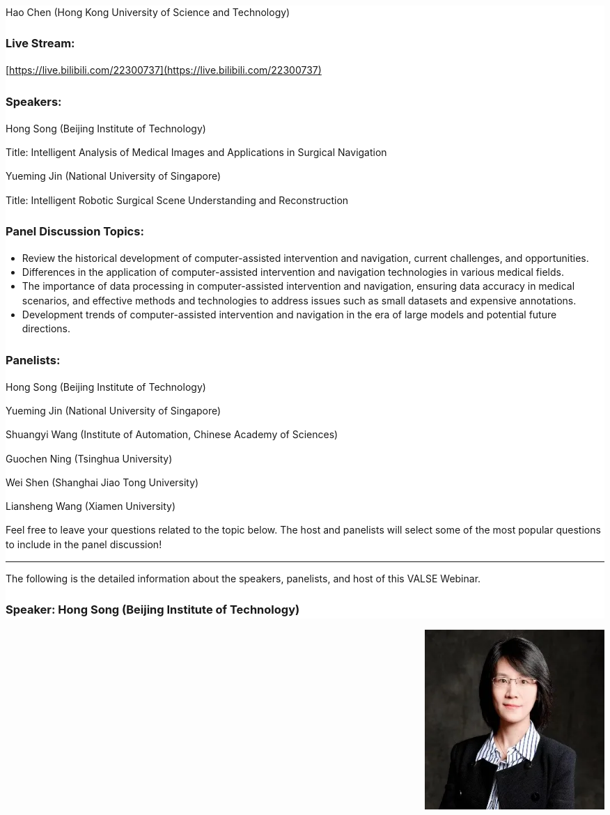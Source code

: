 Hao Chen (Hong Kong University of Science and Technology)

### Live Stream:

[https://live.bilibili.com/22300737](https://live.bilibili.com/22300737)

### Speakers:

Hong Song (Beijing Institute of Technology)

Title: Intelligent Analysis of Medical Images and Applications in Surgical Navigation

Yueming Jin (National University of Singapore)

Title: Intelligent Robotic Surgical Scene Understanding and Reconstruction

### Panel Discussion Topics:

- Review the historical development of computer-assisted intervention and navigation, current challenges, and opportunities.
- Differences in the application of computer-assisted intervention and navigation technologies in various medical fields.
- The importance of data processing in computer-assisted intervention and navigation, ensuring data accuracy in medical scenarios, and effective methods and technologies to address issues such as small datasets and expensive annotations.
- Development trends of computer-assisted intervention and navigation in the era of large models and potential future directions.

### Panelists:

Hong Song (Beijing Institute of Technology)

Yueming Jin (National University of Singapore)

Shuangyi Wang (Institute of Automation, Chinese Academy of Sciences)

Guochen Ning (Tsinghua University)

Wei Shen (Shanghai Jiao Tong University)

Liansheng Wang (Xiamen University)

Feel free to leave your questions related to the topic below. The host and panelists will select some of the most popular questions to include in the panel discussion!

---

The following is the detailed information about the speakers, panelists, and host of this VALSE Webinar.

### Speaker: Hong Song (Beijing Institute of Technology)

<img src="/static/img/news/2024_valse_songhong.png" alt="Hong Song" style="width: 30%; float: right;"/>